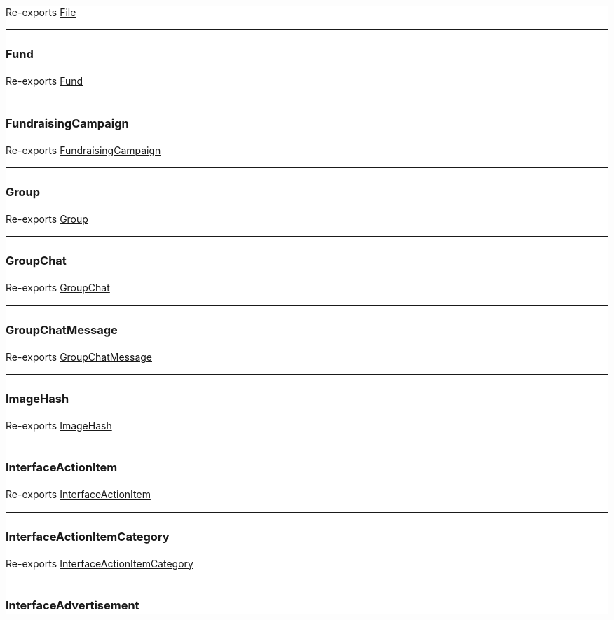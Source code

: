 Re-exports [File](models_File.md#file)

___

### Fund

Re-exports [Fund](models_Fund.md#fund)

___

### FundraisingCampaign

Re-exports [FundraisingCampaign](models_FundraisingCampaign.md#fundraisingcampaign)

___

### Group

Re-exports [Group](models_Group.md#group)

___

### GroupChat

Re-exports [GroupChat](models_GroupChat.md#groupchat)

___

### GroupChatMessage

Re-exports [GroupChatMessage](models_GroupChatMessage.md#groupchatmessage)

___

### ImageHash

Re-exports [ImageHash](models_ImageHash.md#imagehash)

___

### InterfaceActionItem

Re-exports [InterfaceActionItem](../interfaces/models_ActionItem.InterfaceActionItem.md)

___

### InterfaceActionItemCategory

Re-exports [InterfaceActionItemCategory](../interfaces/models_ActionItemCategory.InterfaceActionItemCategory.md)

___

### InterfaceAdvertisement
